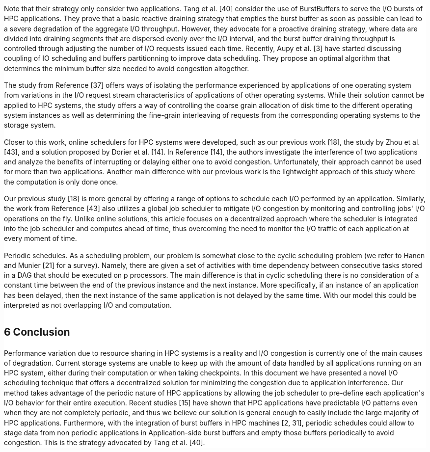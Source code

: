 Note that their strategy only consider two applications. Tang et al. [40] consider the use of BurstBuffers to serve the I/O bursts of HPC applications. They prove that a basic reactive draining strategy that empties the burst buffer as soon as possible can lead to a severe degradation of the aggregate I/O throughput. However, they advocate for a proactive draining strategy, where data are divided into draining segments that are dispersed evenly over the I/O interval, and the burst buffer draining throughput is controlled through adjusting the number of I/O requests issued each time. Recently, Aupy et al. [3] have started discussing coupling of IO scheduling and buffers partitionning to improve data scheduling. They propose an optimal algorithm that determines the minimum buffer size needed to avoid congestion altogether.

The study from Reference [37] offers ways of isolating the performance experienced by applications of one operating system from variations in the I/O request stream characteristics of applications of other operating systems. While their solution cannot be applied to HPC systems, the study offers a way of controlling the coarse grain allocation of disk time to the different operating system instances as well as determining the fine-grain interleaving of requests from the corresponding operating systems to the storage system.

Closer to this work, online schedulers for HPC systems were developed, such as our previous work [18], the study by Zhou et al. [43], and a solution proposed by Dorier et al. [14]. In Reference [14], the authors investigate the interference of two applications and analyze the benefits of interrupting or delaying either one to avoid congestion. Unfortunately, their approach cannot be used for more than two applications. Another main difference with our previous work is the lightweight approach of this study where the computation is only done once.

Our previous study [18] is more general by offering a range of options to schedule each I/O
performed by an application. Similarly, the work from Reference [43] also utilizes a global job scheduler to mitigate I/O congestion by monitoring and controlling jobs' I/O operations on the fly. Unlike online solutions, this article focuses on a decentralized approach where the scheduler is integrated into the job scheduler and computes ahead of time, thus overcoming the need to monitor the I/O traffic of each application at every moment of time.

Periodic schedules. As a scheduling problem, our problem is somewhat close to the cyclic scheduling problem (we refer to Hanen and Munier [21] for a survey). Namely, there are given a set of activities with time dependency between consecutive tasks stored in a DAG that should be executed on p processors. The main difference is that in cyclic scheduling there is no consideration of a constant time between the end of the previous instance and the next instance. More specifically, if an instance of an application has been delayed, then the next instance of the same application is not delayed by the same time. With our model this could be interpreted as not overlapping I/O
and computation.

## 6 Conclusion

Performance variation due to resource sharing in HPC systems is a reality and I/O congestion is currently one of the main causes of degradation. Current storage systems are unable to keep up with the amount of data handled by all applications running on an HPC system, either during their computation or when taking checkpoints. In this document we have presented a novel I/O
scheduling technique that offers a decentralized solution for minimizing the congestion due to application interference. Our method takes advantage of the periodic nature of HPC applications by allowing the job scheduler to pre-define each application's I/O behavior for their entire execution. Recent studies [15] have shown that HPC applications have predictable I/O patterns even when they are not completely periodic, and thus we believe our solution is general enough to easily include the large majority of HPC applications. Furthermore, with the integration of burst buffers in HPC machines [2, 31], periodic schedules could allow to stage data from non periodic applications in Application-side burst buffers and empty those buffers periodically to avoid congestion. This is the strategy advocated by Tang et al. [40].
